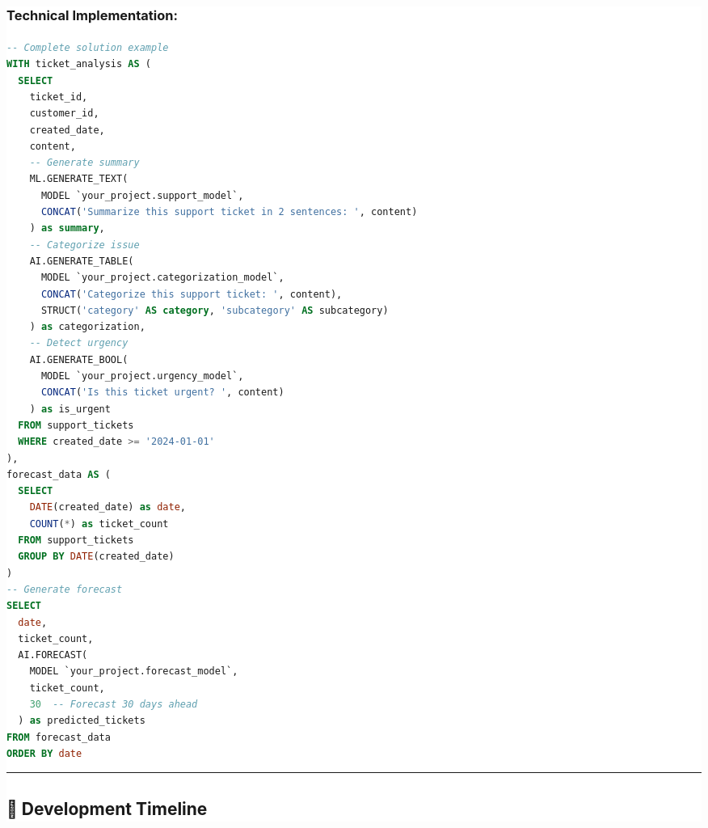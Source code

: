 ### **Technical Implementation:**
```sql
-- Complete solution example
WITH ticket_analysis AS (
  SELECT
    ticket_id,
    customer_id,
    created_date,
    content,
    -- Generate summary
    ML.GENERATE_TEXT(
      MODEL `your_project.support_model`,
      CONCAT('Summarize this support ticket in 2 sentences: ', content)
    ) as summary,
    -- Categorize issue
    AI.GENERATE_TABLE(
      MODEL `your_project.categorization_model`,
      CONCAT('Categorize this support ticket: ', content),
      STRUCT('category' AS category, 'subcategory' AS subcategory)
    ) as categorization,
    -- Detect urgency
    AI.GENERATE_BOOL(
      MODEL `your_project.urgency_model`,
      CONCAT('Is this ticket urgent? ', content)
    ) as is_urgent
  FROM support_tickets
  WHERE created_date >= '2024-01-01'
),
forecast_data AS (
  SELECT
    DATE(created_date) as date,
    COUNT(*) as ticket_count
  FROM support_tickets
  GROUP BY DATE(created_date)
)
-- Generate forecast
SELECT
  date,
  ticket_count,
  AI.FORECAST(
    MODEL `your_project.forecast_model`,
    ticket_count,
    30  -- Forecast 30 days ahead
  ) as predicted_tickets
FROM forecast_data
ORDER BY date
```

---

## 📅 **Development Timeline**
